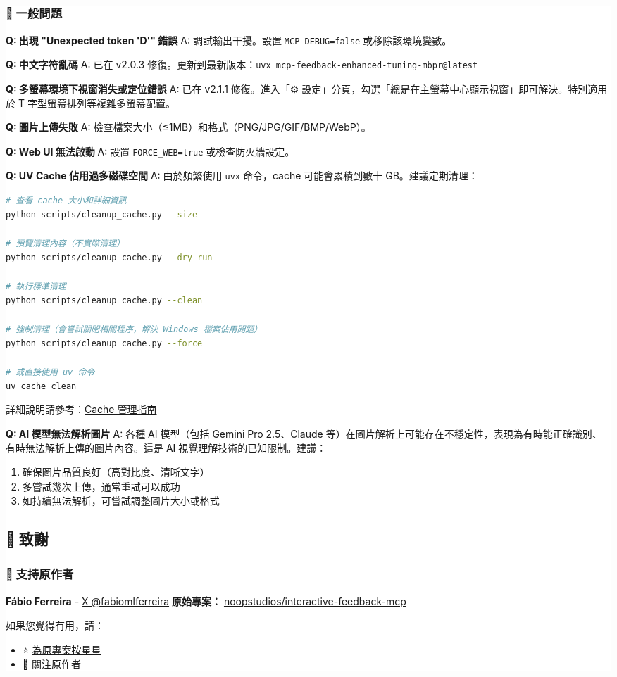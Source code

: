 ### 🔧 一般問題
**Q: 出現 "Unexpected token 'D'" 錯誤**
A: 調試輸出干擾。設置 `MCP_DEBUG=false` 或移除該環境變數。

**Q: 中文字符亂碼**
A: 已在 v2.0.3 修復。更新到最新版本：`uvx mcp-feedback-enhanced-tuning-mbpr@latest`

**Q: 多螢幕環境下視窗消失或定位錯誤**
A: 已在 v2.1.1 修復。進入「⚙️ 設定」分頁，勾選「總是在主螢幕中心顯示視窗」即可解決。特別適用於 T 字型螢幕排列等複雜多螢幕配置。

**Q: 圖片上傳失敗**
A: 檢查檔案大小（≤1MB）和格式（PNG/JPG/GIF/BMP/WebP）。

**Q: Web UI 無法啟動**
A: 設置 `FORCE_WEB=true` 或檢查防火牆設定。

**Q: UV Cache 佔用過多磁碟空間**
A: 由於頻繁使用 `uvx` 命令，cache 可能會累積到數十 GB。建議定期清理：
```bash
# 查看 cache 大小和詳細資訊
python scripts/cleanup_cache.py --size

# 預覽清理內容（不實際清理）
python scripts/cleanup_cache.py --dry-run

# 執行標準清理
python scripts/cleanup_cache.py --clean

# 強制清理（會嘗試關閉相關程序，解決 Windows 檔案佔用問題）
python scripts/cleanup_cache.py --force

# 或直接使用 uv 命令
uv cache clean
```
詳細說明請參考：[Cache 管理指南](docs/zh-TW/cache-management.md)

**Q: AI 模型無法解析圖片**
A: 各種 AI 模型（包括 Gemini Pro 2.5、Claude 等）在圖片解析上可能存在不穩定性，表現為有時能正確識別、有時無法解析上傳的圖片內容。這是 AI 視覺理解技術的已知限制。建議：
1. 確保圖片品質良好（高對比度、清晰文字）
2. 多嘗試幾次上傳，通常重試可以成功
3. 如持續無法解析，可嘗試調整圖片大小或格式

## 🙏 致謝

### 🌟 支持原作者
**Fábio Ferreira** - [X @fabiomlferreira](https://x.com/fabiomlferreira)
**原始專案：** [noopstudios/interactive-feedback-mcp](https://github.com/noopstudios/interactive-feedback-mcp)

如果您覺得有用，請：
- ⭐ [為原專案按星星](https://github.com/noopstudios/interactive-feedback-mcp)
- 📱 [關注原作者](https://x.com/fabiomlferreira)
